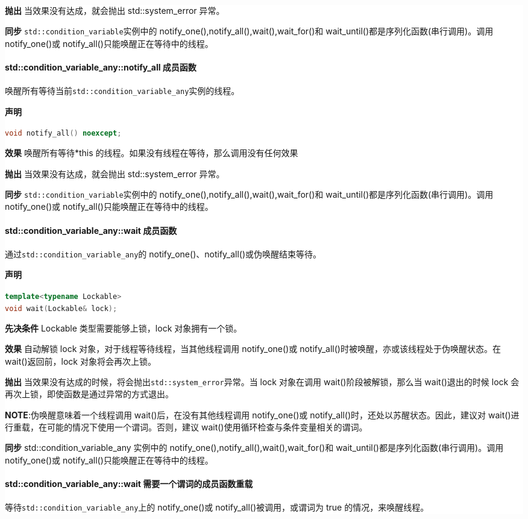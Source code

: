 **抛出**
当效果没有达成，就会抛出 std::system_error 异常。

**同步**
`std::condition_variable`实例中的 notify_one(),notify_all(),wait(),wait_for()和 wait_until()都是序列化函数(串行调用)。调用 notify_one()或 notify_all()只能唤醒正在等待中的线程。

#### std::condition_variable_any::notify_all 成员函数

唤醒所有等待当前`std::condition_variable_any`实例的线程。

**声明**

```cpp
void notify_all() noexcept; 
```

**效果**
唤醒所有等待*this 的线程。如果没有线程在等待，那么调用没有任何效果

**抛出**
当效果没有达成，就会抛出 std::system_error 异常。

**同步**
`std::condition_variable`实例中的 notify_one(),notify_all(),wait(),wait_for()和 wait_until()都是序列化函数(串行调用)。调用 notify_one()或 notify_all()只能唤醒正在等待中的线程。

#### std::condition_variable_any::wait 成员函数

通过`std::condition_variable_any`的 notify_one()、notify_all()或伪唤醒结束等待。

**声明**

```cpp
template<typename Lockable>
void wait(Lockable& lock); 
```

**先决条件**
Lockable 类型需要能够上锁，lock 对象拥有一个锁。

**效果**
自动解锁 lock 对象，对于线程等待线程，当其他线程调用 notify_one()或 notify_all()时被唤醒，亦或该线程处于伪唤醒状态。在 wait()返回前，lock 对象将会再次上锁。

**抛出**
当效果没有达成的时候，将会抛出`std::system_error`异常。当 lock 对象在调用 wait()阶段被解锁，那么当 wait()退出的时候 lock 会再次上锁，即使函数是通过异常的方式退出。

**NOTE**:伪唤醒意味着一个线程调用 wait()后，在没有其他线程调用 notify_one()或 notify_all()时，还处以苏醒状态。因此，建议对 wait()进行重载，在可能的情况下使用一个谓词。否则，建议 wait()使用循环检查与条件变量相关的谓词。

**同步**
std::condition_variable_any 实例中的 notify_one(),notify_all(),wait(),wait_for()和 wait_until()都是序列化函数(串行调用)。调用 notify_one()或 notify_all()只能唤醒正在等待中的线程。

#### std::condition_variable_any::wait 需要一个谓词的成员函数重载

等待`std::condition_variable_any`上的 notify_one()或 notify_all()被调用，或谓词为 true 的情况，来唤醒线程。
